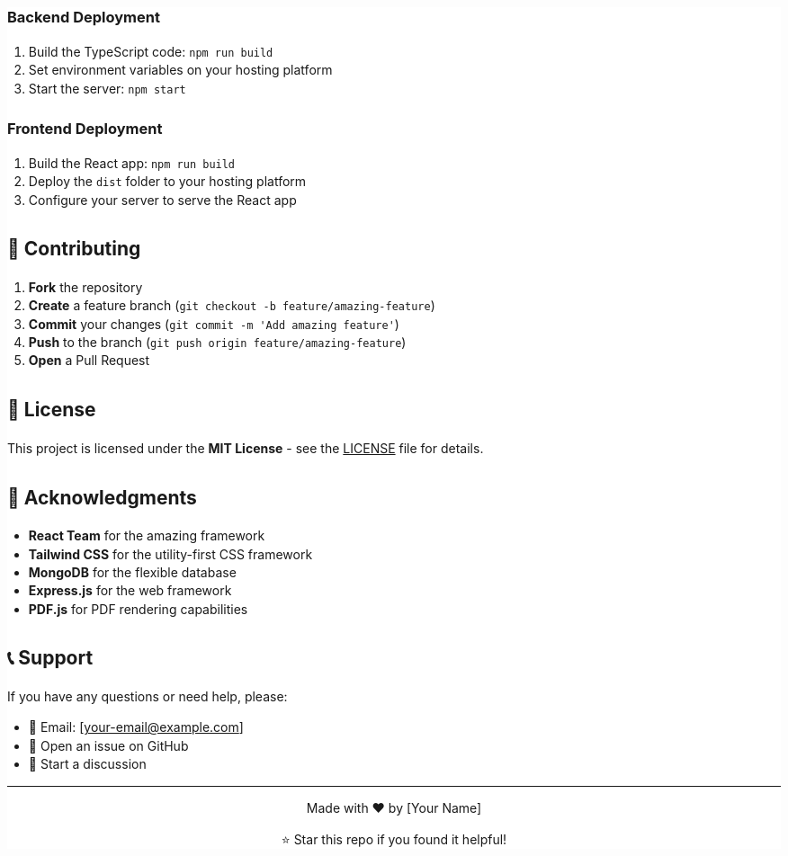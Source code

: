 ### Backend Deployment
1. Build the TypeScript code: `npm run build`
2. Set environment variables on your hosting platform
3. Start the server: `npm start`

### Frontend Deployment
1. Build the React app: `npm run build`
2. Deploy the `dist` folder to your hosting platform
3. Configure your server to serve the React app

## 🤝 Contributing

1. **Fork** the repository
2. **Create** a feature branch (`git checkout -b feature/amazing-feature`)
3. **Commit** your changes (`git commit -m 'Add amazing feature'`)
4. **Push** to the branch (`git push origin feature/amazing-feature`)
5. **Open** a Pull Request

## 📝 License

This project is licensed under the **MIT License** - see the [LICENSE](LICENSE) file for details.

## 🙏 Acknowledgments

- **React Team** for the amazing framework
- **Tailwind CSS** for the utility-first CSS framework
- **MongoDB** for the flexible database
- **Express.js** for the web framework
- **PDF.js** for PDF rendering capabilities

## 📞 Support

If you have any questions or need help, please:
- 📧 Email: [your-email@example.com]
- 🐛 Open an issue on GitHub
- 💬 Start a discussion

---

<div align="center">
  <p>Made with ❤️ by [Your Name]</p>
  <p>⭐ Star this repo if you found it helpful!</p>
</div>
